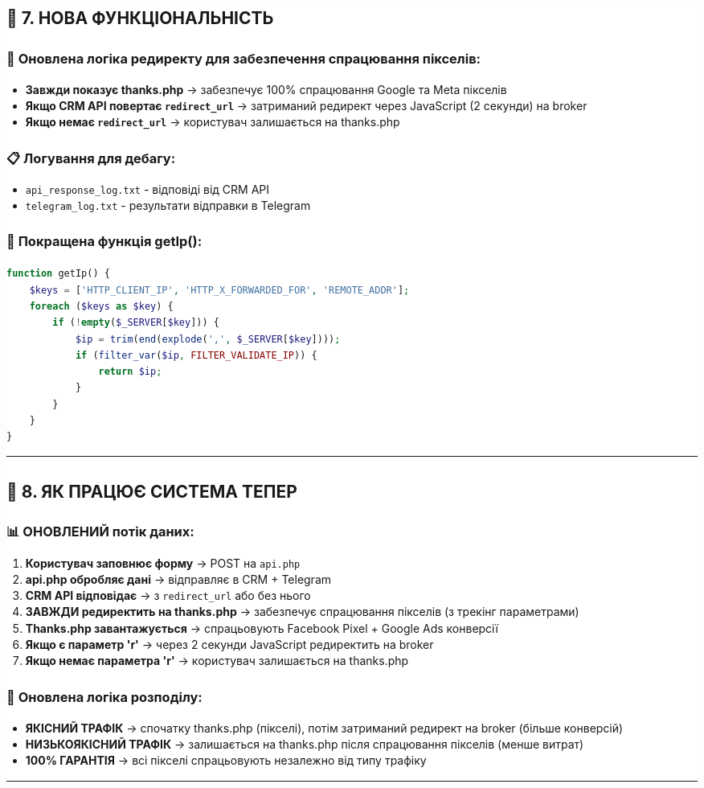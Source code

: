 
## 🚀 7. НОВА ФУНКЦІОНАЛЬНІСТЬ

### 🔄 **Оновлена логіка редиректу для забезпечення спрацювання пікселів:**
- **Завжди показує thanks.php** → забезпечує 100% спрацювання Google та Meta пікселів
- **Якщо CRM API повертає `redirect_url`** → затриманий редирект через JavaScript (2 секунди) на broker
- **Якщо немає `redirect_url`** → користувач залишається на thanks.php

### 📋 **Логування для дебагу:**
- `api_response_log.txt` - відповіді від CRM API
- `telegram_log.txt` - результати відправки в Telegram

### 🔧 **Покращена функція getIp():**
```php
function getIp() {
    $keys = ['HTTP_CLIENT_IP', 'HTTP_X_FORWARDED_FOR', 'REMOTE_ADDR'];
    foreach ($keys as $key) {
        if (!empty($_SERVER[$key])) {
            $ip = trim(end(explode(',', $_SERVER[$key])));
            if (filter_var($ip, FILTER_VALIDATE_IP)) {
                return $ip;
            }
        }
    }
}
```

---

## 🎯 8. ЯК ПРАЦЮЄ СИСТЕМА ТЕПЕР

### 📊 **ОНОВЛЕНИЙ потік даних:**
1. **Користувач заповнює форму** → POST на `api.php`
2. **api.php обробляє дані** → відправляє в CRM + Telegram
3. **CRM API відповідає** → з `redirect_url` або без нього
4. **ЗАВЖДИ редиректить на thanks.php** → забезпечує спрацювання пікселів (з трекінг параметрами)
5. **Thanks.php завантажується** → спрацьовують Facebook Pixel + Google Ads конверсії
6. **Якщо є параметр 'r'** → через 2 секунди JavaScript редиректить на broker
7. **Якщо немає параметра 'r'** → користувач залишається на thanks.php

### 🔄 **Оновлена логіка розподілу:**
- **ЯКІСНИЙ ТРАФІК** → спочатку thanks.php (пікселі), потім затриманий редирект на broker (більше конверсій)
- **НИЗЬКОЯКІСНИЙ ТРАФІК** → залишається на thanks.php після спрацювання пікселів (менше витрат)
- **100% ГАРАНТІЯ** → всі пікселі спрацьовують незалежно від типу трафіку

---
